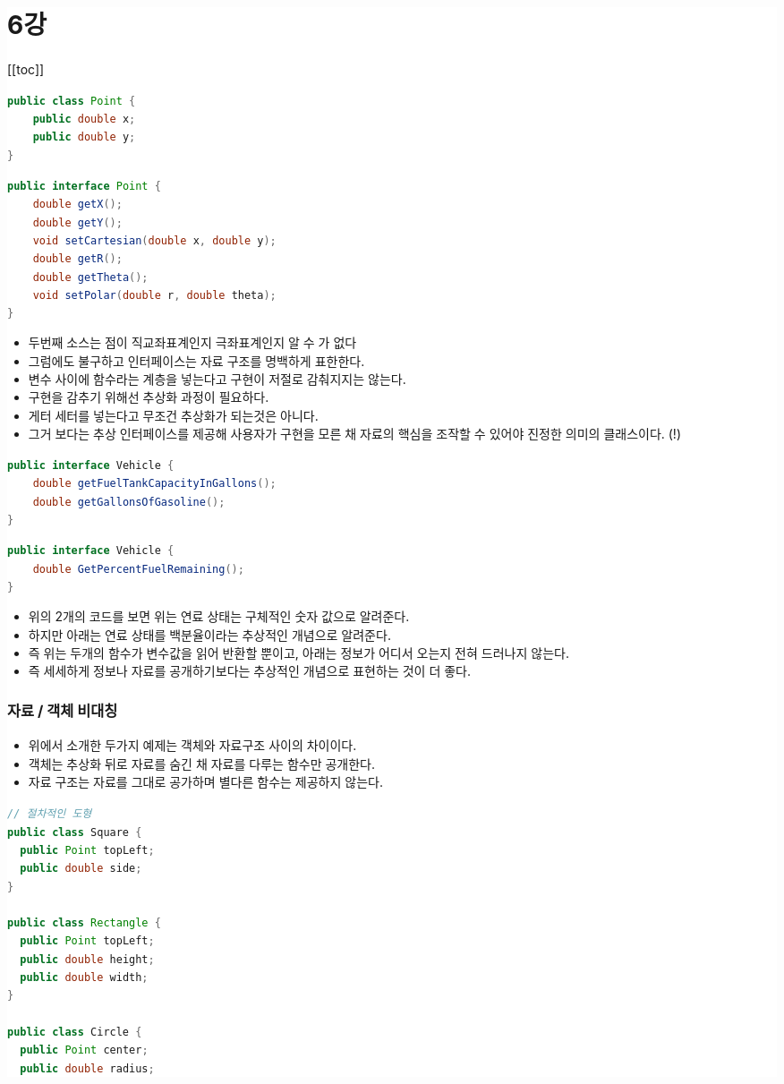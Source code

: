 # 6강
[[toc]]
```java
public class Point {
    public double x;
    public double y;
}
```

```java
public interface Point {
    double getX();
    double getY();
    void setCartesian(double x, double y);
    double getR();
    double getTheta();
    void setPolar(double r, double theta);
}
```

- 두번째 소스는 점이 직교좌표계인지 극좌표계인지 알 수 가 없다
- 그럼에도 불구하고 인터페이스는 자료 구조를 명백하게 표한한다.
- 변수 사이에 함수라는 계층을 넣는다고 구현이 저절로 감춰지지는 않는다.
- 구현을 감추기 위해선 추상화 과정이 필요하다.
- 게터 세터를 넣는다고 무조건 추상화가 되는것은 아니다.
- 그거 보다는 추상 인터페이스를 제공해 사용자가 구현을 모른 채 자료의 핵심을 조작할 수 있어야 진정한 의미의 클래스이다. (!)

```java
public interface Vehicle {
    double getFuelTankCapacityInGallons();
    double getGallonsOfGasoline();
}
```

```java
public interface Vehicle {
    double GetPercentFuelRemaining();
}
```

- 위의 2개의 코드를 보면 위는 연료 상태는 구체적인 숫자 값으로 알려준다.
- 하지만 아래는 연료 상태를 백분율이라는 추상적인 개념으로 알려준다.
- 즉 위는 두개의 함수가 변수값을 읽어 반환할 뿐이고, 아래는 정보가 어디서 오는지 전혀 드러나지 않는다.
- 즉 세세하게 정보나 자료를 공개하기보다는 추상적인 개념으로 표현하는 것이 더 좋다.

### 자료 / 객체 비대칭
- 위에서 소개한 두가지 예제는 객체와 자료구조 사이의 차이이다.
- 객체는 추상화 뒤로 자료를 숨긴 채 자료를 다루는 함수만 공개한다.
- 자료 구조는 자료를 그대로 공가하며 별다른 함수는 제공하지 않는다.

```java
// 절차적인 도형
public class Square {
  public Point topLeft;
  public double side;
}

public class Rectangle {
  public Point topLeft;
  public double height;
  public double width;
}

public class Circle {
  public Point center;
  public double radius;
```